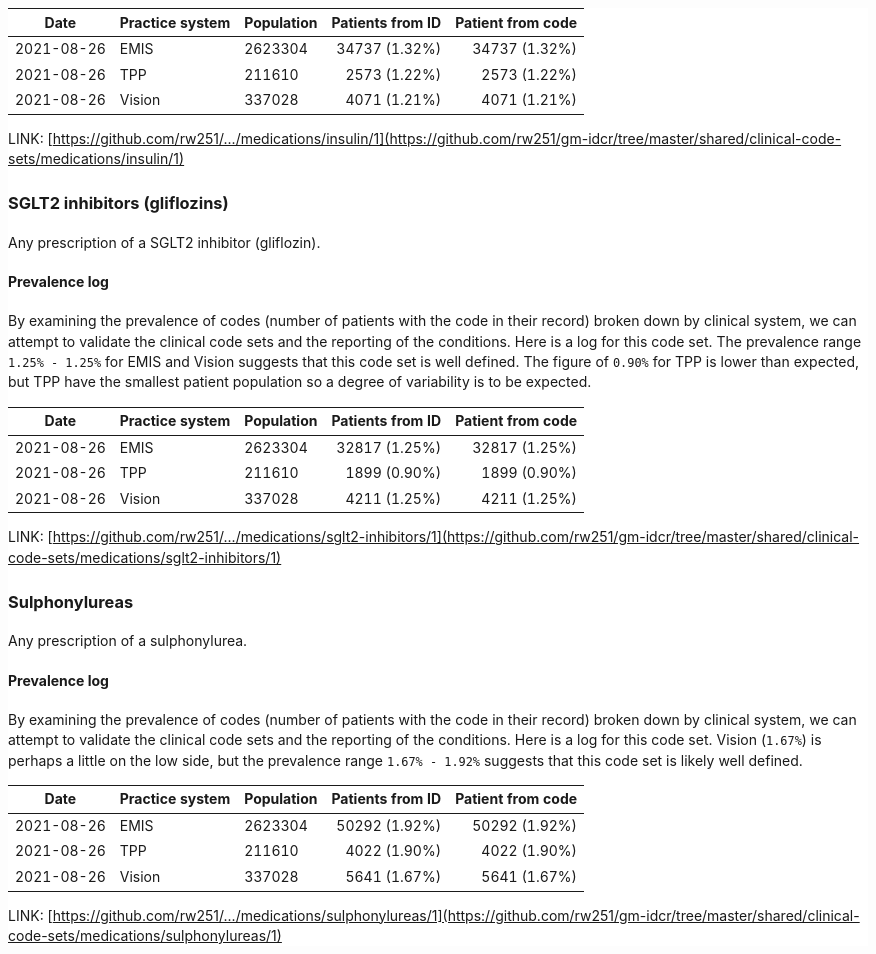 | Date       | Practice system | Population | Patients from ID | Patient from code |
| ---------- | --------------- | ---------- | ---------------: | ----------------: |
| 2021-08-26 | EMIS            | 2623304    |    34737 (1.32%) |     34737 (1.32%) |
| 2021-08-26 | TPP             | 211610     |     2573 (1.22%) |      2573 (1.22%) |
| 2021-08-26 | Vision          | 337028     |     4071 (1.21%) |      4071 (1.21%) |

LINK: [https://github.com/rw251/.../medications/insulin/1](https://github.com/rw251/gm-idcr/tree/master/shared/clinical-code-sets/medications/insulin/1)

### SGLT2 inhibitors (gliflozins)

Any prescription of a SGLT2 inhibitor (gliflozin).
#### Prevalence log

By examining the prevalence of codes (number of patients with the code in their record) broken down by clinical system, we can attempt to validate the clinical code sets and the reporting of the conditions. Here is a log for this code set. The prevalence range `1.25% - 1.25%` for EMIS and Vision suggests that this code set is well defined. The figure of `0.90%` for TPP is lower than expected, but TPP have the smallest patient population so a degree of variability is to be expected.

| Date       | Practice system | Population | Patients from ID | Patient from code |
| ---------- | --------------- | ---------- | ---------------: | ----------------: |
| 2021-08-26 | EMIS            | 2623304    |    32817 (1.25%) |     32817 (1.25%) |
| 2021-08-26 | TPP             | 211610     |     1899 (0.90%) |      1899 (0.90%) |
| 2021-08-26 | Vision          | 337028     |     4211 (1.25%) |      4211 (1.25%) |

LINK: [https://github.com/rw251/.../medications/sglt2-inhibitors/1](https://github.com/rw251/gm-idcr/tree/master/shared/clinical-code-sets/medications/sglt2-inhibitors/1)

### Sulphonylureas

Any prescription of a sulphonylurea.
#### Prevalence log

By examining the prevalence of codes (number of patients with the code in their record) broken down by clinical system, we can attempt to validate the clinical code sets and the reporting of the conditions. Here is a log for this code set. Vision (`1.67%`) is perhaps a little on the low side, but the prevalence range `1.67% - 1.92%` suggests that this code set is likely well defined.

| Date       | Practice system | Population | Patients from ID | Patient from code |
| ---------- | --------------- | ---------- | ---------------: | ----------------: |
| 2021-08-26 | EMIS            | 2623304    |    50292 (1.92%) |     50292 (1.92%) |
| 2021-08-26 | TPP             | 211610     |     4022 (1.90%) |      4022 (1.90%) |
| 2021-08-26 | Vision          | 337028     |     5641 (1.67%) |      5641 (1.67%) |

LINK: [https://github.com/rw251/.../medications/sulphonylureas/1](https://github.com/rw251/gm-idcr/tree/master/shared/clinical-code-sets/medications/sulphonylureas/1)
